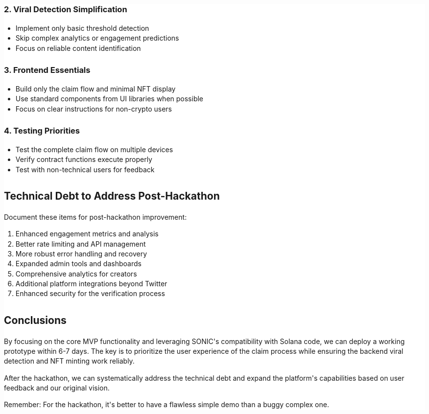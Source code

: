 ### 2. Viral Detection Simplification
- Implement only basic threshold detection
- Skip complex analytics or engagement predictions
- Focus on reliable content identification

### 3. Frontend Essentials
- Build only the claim flow and minimal NFT display
- Use standard components from UI libraries when possible
- Focus on clear instructions for non-crypto users

### 4. Testing Priorities
- Test the complete claim flow on multiple devices
- Verify contract functions execute properly
- Test with non-technical users for feedback

## Technical Debt to Address Post-Hackathon

Document these items for post-hackathon improvement:

1. Enhanced engagement metrics and analysis
2. Better rate limiting and API management
3. More robust error handling and recovery
4. Expanded admin tools and dashboards
5. Comprehensive analytics for creators
6. Additional platform integrations beyond Twitter
7. Enhanced security for the verification process

## Conclusions

By focusing on the core MVP functionality and leveraging SONIC's compatibility with Solana code, we can deploy a working prototype within 6-7 days. The key is to prioritize the user experience of the claim process while ensuring the backend viral detection and NFT minting work reliably.

After the hackathon, we can systematically address the technical debt and expand the platform's capabilities based on user feedback and our original vision.

Remember: For the hackathon, it's better to have a flawless simple demo than a buggy complex one.
